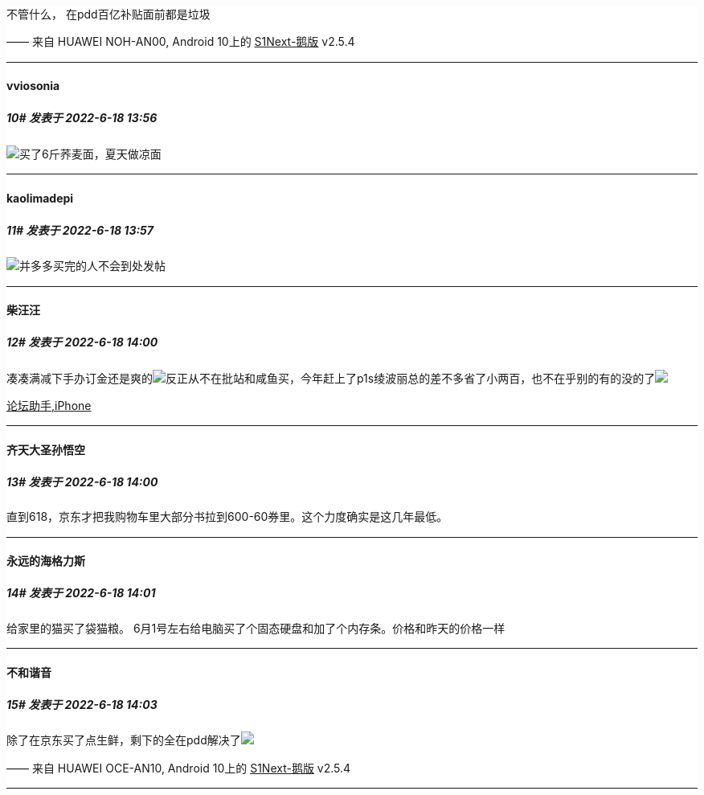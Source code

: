 不管什么，
在pdd百亿补贴面前都是垃圾

—— 来自 HUAWEI NOH-AN00, Android 10上的 [S1Next-鹅版](https://github.com/ykrank/S1-Next/releases) v2.5.4

*****

####  vviosonia  
##### 10#       发表于 2022-6-18 13:56

<img src="https://static.saraba1st.com/image/smiley/face2017/002.png" referrerpolicy="no-referrer">买了6斤荞麦面，夏天做凉面

*****

####  kaolimadepi  
##### 11#       发表于 2022-6-18 13:57

<img src="https://static.saraba1st.com/image/smiley/face2017/067.png" referrerpolicy="no-referrer">并多多买完的人不会到处发帖

*****

####  柴汪汪  
##### 12#       发表于 2022-6-18 14:00

凑凑满减下手办订金还是爽的<img src="https://static.saraba1st.com/image/smiley/face2017/009.gif" referrerpolicy="no-referrer">反正从不在批站和咸鱼买，今年赶上了p1s绫波丽总的差不多省了小两百，也不在乎别的有的没的了<img src="https://static.saraba1st.com/image/smiley/face2017/030.png" referrerpolicy="no-referrer">

[论坛助手,iPhone](https://bbs.saraba1st.com/2b/forum.php?mod=viewthread&amp;tid=2029836)

*****

####  齐天大圣孙悟空  
##### 13#       发表于 2022-6-18 14:00

直到618，京东才把我购物车里大部分书拉到600-60券里。这个力度确实是这几年最低。

*****

####  永远的海格力斯  
##### 14#       发表于 2022-6-18 14:01

给家里的猫买了袋猫粮。
6月1号左右给电脑买了个固态硬盘和加了个内存条。价格和昨天的价格一样

*****

####  不和谐音  
##### 15#       发表于 2022-6-18 14:03

除了在京东买了点生鲜，剩下的全在pdd解决了<img src="https://static.saraba1st.com/image/smiley/face2017/044.png" referrerpolicy="no-referrer">

—— 来自 HUAWEI OCE-AN10, Android 10上的 [S1Next-鹅版](https://github.com/ykrank/S1-Next/releases) v2.5.4

*****
